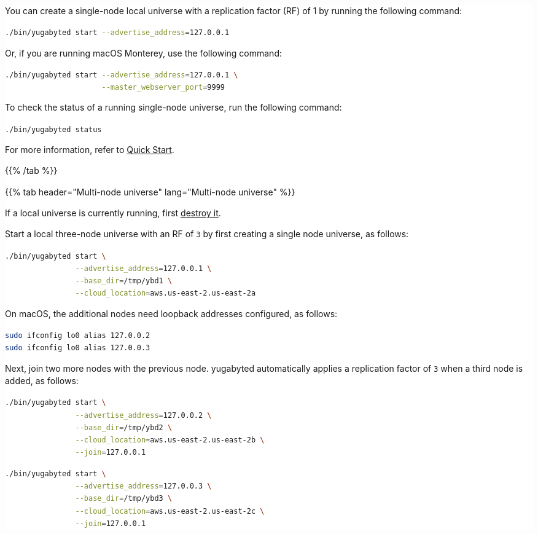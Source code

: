 You can create a single-node local universe with a replication factor (RF) of 1 by running the following command:

```sh
./bin/yugabyted start --advertise_address=127.0.0.1
```

Or, if you are running macOS Monterey, use the following command:

```sh
./bin/yugabyted start --advertise_address=127.0.0.1 \
                      --master_webserver_port=9999
```

To check the status of a running single-node universe, run the following command:

```sh
./bin/yugabyted status
```

For more information, refer to [Quick Start](../quick-start/linux/#create-a-local-cluster).

  {{% /tab %}}

  {{% tab header="Multi-node universe" lang="Multi-node universe" %}}

If a local universe is currently running, first [destroy it](../reference/configuration/yugabyted/#destroy-a-local-cluster).

Start a local three-node universe with an RF of `3` by first creating a single node universe, as follows:

```sh
./bin/yugabyted start \
                --advertise_address=127.0.0.1 \
                --base_dir=/tmp/ybd1 \
                --cloud_location=aws.us-east-2.us-east-2a
```

On macOS, the additional nodes need loopback addresses configured, as follows:

```sh
sudo ifconfig lo0 alias 127.0.0.2
sudo ifconfig lo0 alias 127.0.0.3
```

Next, join two more nodes with the previous node. yugabyted automatically applies a replication factor of `3` when a third node is added, as follows:

```sh
./bin/yugabyted start \
                --advertise_address=127.0.0.2 \
                --base_dir=/tmp/ybd2 \
                --cloud_location=aws.us-east-2.us-east-2b \
                --join=127.0.0.1
```

```sh
./bin/yugabyted start \
                --advertise_address=127.0.0.3 \
                --base_dir=/tmp/ybd3 \
                --cloud_location=aws.us-east-2.us-east-2c \
                --join=127.0.0.1
```
